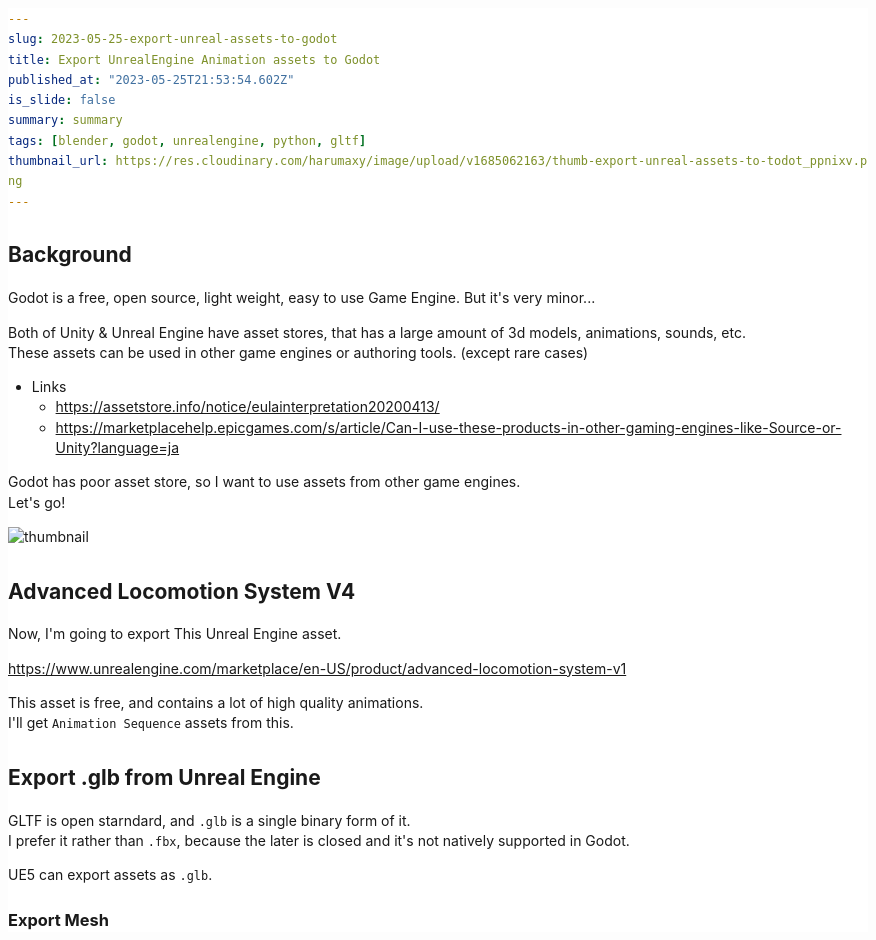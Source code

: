 ```yaml
---
slug: 2023-05-25-export-unreal-assets-to-godot
title: Export UnrealEngine Animation assets to Godot
published_at: "2023-05-25T21:53:54.602Z"
is_slide: false
summary: summary
tags: [blender, godot, unrealengine, python, gltf]
thumbnail_url: https://res.cloudinary.com/harumaxy/image/upload/v1685062163/thumb-export-unreal-assets-to-todot_ppnixv.png
---
```


## Background

Godot is a free, open source, light weight, easy to use Game Engine. But it's very minor...

Both of Unity & Unreal Engine have asset stores, that has a large amount of 3d models, animations, sounds, etc.<br>
These assets can be used in other game engines or authoring tools. (except rare cases)

- Links
  - https://assetstore.info/notice/eulainterpretation20200413/
  - https://marketplacehelp.epicgames.com/s/article/Can-I-use-these-products-in-other-gaming-engines-like-Source-or-Unity?language=ja


Godot has poor asset store, so I want to use assets from other game engines.<br>
Let's go!

<img src="https://res.cloudinary.com/harumaxy/image/upload/v1685062163/thumb-export-unreal-assets-to-todot_ppnixv.png"
  width="50%" height="auto" alt="thumbnail" />


## Advanced Locomotion System V4

Now, I'm going to export This Unreal Engine asset.

https://www.unrealengine.com/marketplace/en-US/product/advanced-locomotion-system-v1

This asset is free, and contains a lot of high quality animations.<br>
I'll get `Animation Sequence` assets from this.


## Export .glb from Unreal Engine

GLTF is open starndard, and `.glb` is a single binary form of it.<br>
I prefer it rather than `.fbx`, because the later is closed and it's not natively supported in Godot.

UE5 can export assets as `.glb`.

### Export Mesh
